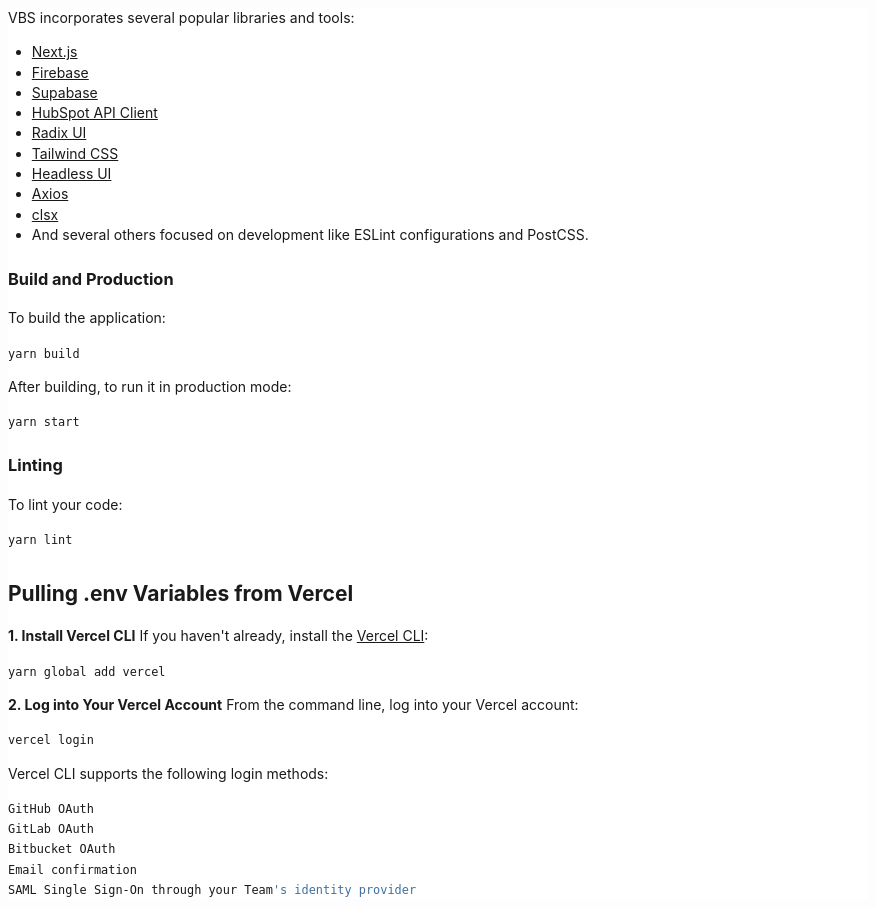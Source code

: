 VBS incorporates several popular libraries and tools:

- [Next.js](https://nextjs.org/)
- [Firebase](https://firebase.google.com/)
- [Supabase](https://supabase.com/)
- [HubSpot API Client](https://developers.hubspot.com/)
- [Radix UI](https://radix-ui.com/)
- [Tailwind CSS](https://tailwindcss.com/docs/utility-first)
- [Headless UI](https://headlessui.dev/)
- [Axios](https://axios-http.com/)
- [clsx](https://www.npmjs.com/package/clsx)
- And several others focused on development like ESLint configurations and PostCSS.

### Build and Production

To build the application:

```bash
yarn build
```

After building, to run it in production mode:

```bash
yarn start
```

### Linting

To lint your code:

```bash
yarn lint
```

## Pulling .env Variables from Vercel

**1. Install Vercel CLI**
If you haven't already, install the [Vercel CLI](https://vercel.com/docs/cli#using-in-a-ci/cd-environment):

```bash
yarn global add vercel
```

**2. Log into Your Vercel Account**
From the command line, log into your Vercel account:

```bash
vercel login
```

Vercel CLI supports the following login methods:

```bash
GitHub OAuth
GitLab OAuth
Bitbucket OAuth
Email confirmation
SAML Single Sign-On through your Team's identity provider
```
